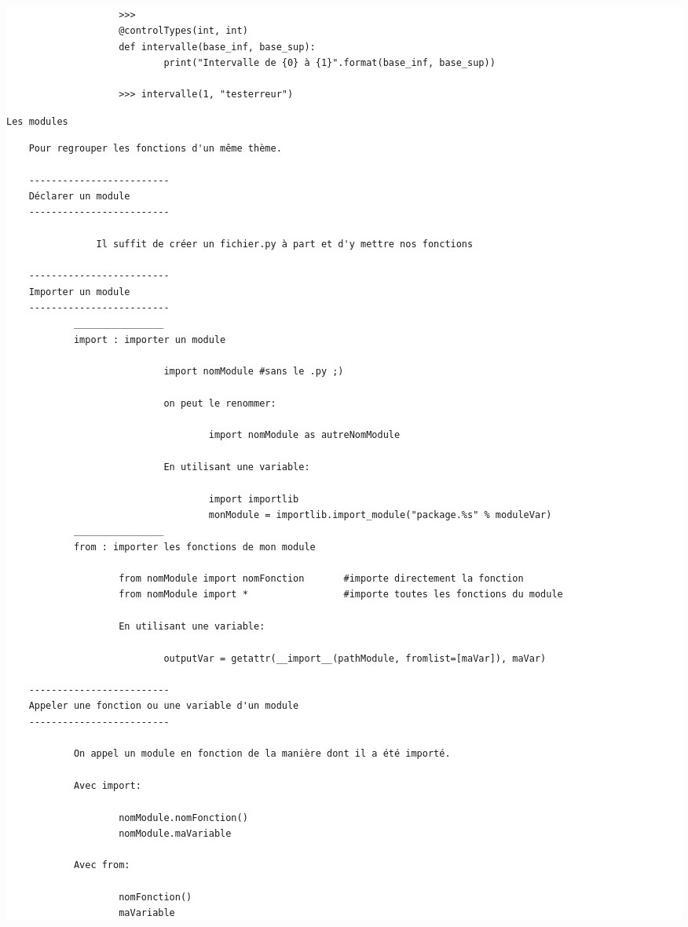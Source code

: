                         >>>
                        @controlTypes(int, int)
                        def intervalle(base_inf, base_sup):
                                print("Intervalle de {0} à {1}".format(base_inf, base_sup))

                        >>> intervalle(1, "testerreur")

~~~~~~~~~~~~~~~~~~~~~~~~~~~~~~~~~
Les modules
~~~~~~~~~~~~~~~~~~~~~~~~~~~~~~~~~

        Pour regrouper les fonctions d'un même thème.

        -------------------------
        Déclarer un module
        -------------------------

                    Il suffit de créer un fichier.py à part et d'y mettre nos fonctions

        -------------------------
        Importer un module
        -------------------------
                ________________
                import : importer un module

                                import nomModule #sans le .py ;)

                                on peut le renommer:

                                        import nomModule as autreNomModule

                                En utilisant une variable:

                                        import importlib
                                        monModule = importlib.import_module("package.%s" % moduleVar)
                ________________
                from : importer les fonctions de mon module

                        from nomModule import nomFonction       #importe directement la fonction 
                        from nomModule import *                 #importe toutes les fonctions du module

                        En utilisant une variable:

                                outputVar = getattr(__import__(pathModule, fromlist=[maVar]), maVar)

        -------------------------
        Appeler une fonction ou une variable d'un module
        -------------------------

                On appel un module en fonction de la manière dont il a été importé.

                Avec import:
                        
                        nomModule.nomFonction()
                        nomModule.maVariable

                Avec from:
                        
                        nomFonction()
                        maVariable
